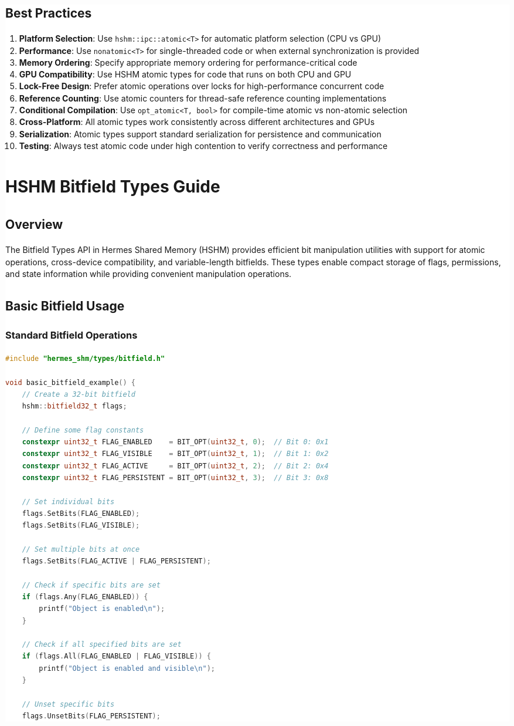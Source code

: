 ## Best Practices

1. **Platform Selection**: Use `hshm::ipc::atomic<T>` for automatic platform selection (CPU vs GPU)
2. **Performance**: Use `nonatomic<T>` for single-threaded code or when external synchronization is provided
3. **Memory Ordering**: Specify appropriate memory ordering for performance-critical code
4. **GPU Compatibility**: Use HSHM atomic types for code that runs on both CPU and GPU
5. **Lock-Free Design**: Prefer atomic operations over locks for high-performance concurrent code
6. **Reference Counting**: Use atomic counters for thread-safe reference counting implementations
7. **Conditional Compilation**: Use `opt_atomic<T, bool>` for compile-time atomic vs non-atomic selection
8. **Cross-Platform**: All atomic types work consistently across different architectures and GPUs
9. **Serialization**: Atomic types support standard serialization for persistence and communication
10. **Testing**: Always test atomic code under high contention to verify correctness and performance

# HSHM Bitfield Types Guide

## Overview

The Bitfield Types API in Hermes Shared Memory (HSHM) provides efficient bit manipulation utilities with support for atomic operations, cross-device compatibility, and variable-length bitfields. These types enable compact storage of flags, permissions, and state information while providing convenient manipulation operations.

## Basic Bitfield Usage

### Standard Bitfield Operations

```cpp
#include "hermes_shm/types/bitfield.h"

void basic_bitfield_example() {
    // Create a 32-bit bitfield
    hshm::bitfield32_t flags;
    
    // Define some flag constants
    constexpr uint32_t FLAG_ENABLED    = BIT_OPT(uint32_t, 0);  // Bit 0: 0x1
    constexpr uint32_t FLAG_VISIBLE    = BIT_OPT(uint32_t, 1);  // Bit 1: 0x2
    constexpr uint32_t FLAG_ACTIVE     = BIT_OPT(uint32_t, 2);  // Bit 2: 0x4
    constexpr uint32_t FLAG_PERSISTENT = BIT_OPT(uint32_t, 3);  // Bit 3: 0x8
    
    // Set individual bits
    flags.SetBits(FLAG_ENABLED);
    flags.SetBits(FLAG_VISIBLE);
    
    // Set multiple bits at once
    flags.SetBits(FLAG_ACTIVE | FLAG_PERSISTENT);
    
    // Check if specific bits are set
    if (flags.Any(FLAG_ENABLED)) {
        printf("Object is enabled\n");
    }
    
    // Check if all specified bits are set
    if (flags.All(FLAG_ENABLED | FLAG_VISIBLE)) {
        printf("Object is enabled and visible\n");
    }
    
    // Unset specific bits
    flags.UnsetBits(FLAG_PERSISTENT);
```